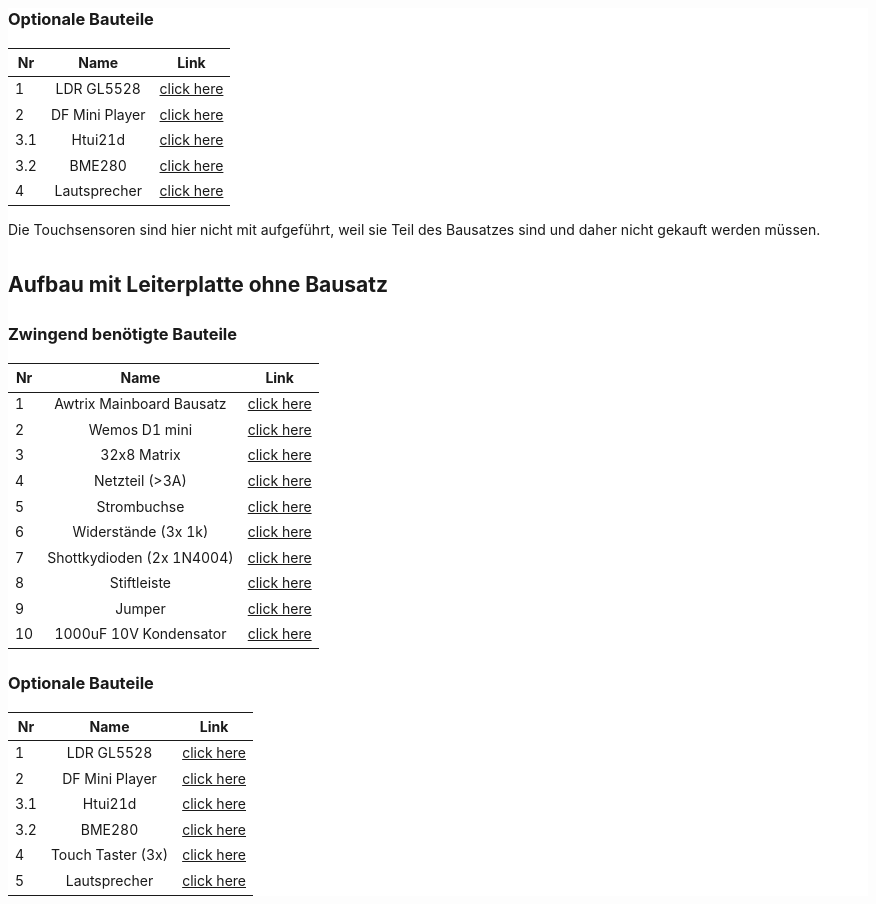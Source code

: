 
### Optionale Bauteile
| Nr | Name                     | Link                            |
| -  |:------------------------:| :------------------------------:|
| 1  | LDR GL5528               | [click here](https://www.amazon.de/Qualit%C3%A4t-GL5516-Lichtabh%C3%A4ngige-Widerstand-Fotowiderstand/dp/B00NXW9WZ6/) |
| 2  | DF Mini Player           | [click here](https://www.banggood.com/Geekcreit-DFPlayer-Mini-MP3-Player-Module-MP3-Voice-Audio-Decoder-Board-For-Arduino-Supporting-TF-Card-U-Disk-IOSerial-PortAD-p-969191.html?akmClientCountry=DE&&cur_warehouse=UK) |
| 3.1| Htui21d                  | [click here](https://google.de) |
| 3.2| BME280                   | [click here](https://google.de) |
| 4  | Lautsprecher             | [click here](https://de.aliexpress.com/item/32853811267.html) |

Die Touchsensoren sind hier nicht mit aufgeführt, weil sie Teil des Bausatzes sind und daher nicht gekauft werden müssen.


## Aufbau mit Leiterplatte ohne Bausatz
### Zwingend benötigte Bauteile
| Nr | Name                     | Link                            |
| -  |:------------------------:| :------------------------------:|
| 1  | Awtrix Mainboard Bausatz | [click here](https://google.de) |
| 2  | Wemos D1 mini            | [click here](https://goo.gl/TVk7h7) |
| 3  | 32x8 Matrix               | [click here](https://blueforcer.de/shop/) |
| 4  | Netzteil (>3A)           | [click here](https://goo.gl/QLydM3) |
| 5  | Strombuchse              | [click here](https://goo.gl/j4Xov7) |
| 6  | Widerstände (3x 1k)      | [click here](https://google.de) |
| 7  | Shottkydioden (2x 1N4004)| [click here](https://google.de) |
| 8  | Stiftleiste              | [click here](https://google.de) |
| 9  | Jumper                   | [click here](https://google.de) |
| 10 | 1000uF 10V Kondensator   | [click here](https://google.de) |

### Optionale Bauteile
| Nr | Name                     | Link                            |
| -  |:------------------------:| :------------------------------:|
| 1  | LDR GL5528               | [click here](https://www.amazon.de/Qualit%C3%A4t-GL5516-Lichtabh%C3%A4ngige-Widerstand-Fotowiderstand/dp/B00NXW9WZ6/) |
| 2  | DF Mini Player           | [click here](https://www.banggood.com/Geekcreit-DFPlayer-Mini-MP3-Player-Module-MP3-Voice-Audio-Decoder-Board-For-Arduino-Supporting-TF-Card-U-Disk-IOSerial-PortAD-p-969191.html?akmClientCountry=DE&&cur_warehouse=UK) |
| 3.1| Htui21d                  | [click here](https://google.de) |
| 3.2| BME280                   | [click here](https://google.de) |
| 4  | Touch Taster (3x)        | [click here](https://google.de) |
| 5  | Lautsprecher             | [click here](https://de.aliexpress.com/item/32853811267.html) |
